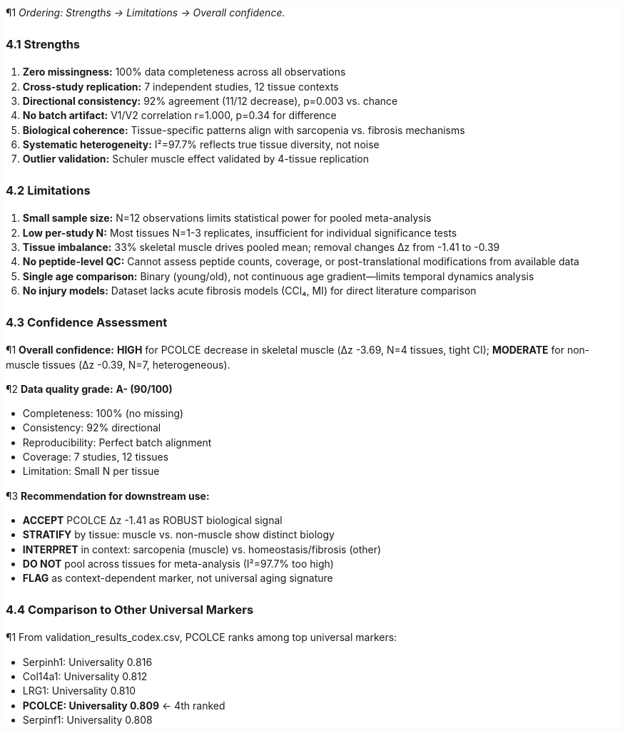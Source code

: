 ¶1 *Ordering: Strengths → Limitations → Overall confidence.*

### 4.1 Strengths

1. **Zero missingness:** 100% data completeness across all observations
2. **Cross-study replication:** 7 independent studies, 12 tissue contexts
3. **Directional consistency:** 92% agreement (11/12 decrease), p=0.003 vs. chance
4. **No batch artifact:** V1/V2 correlation r=1.000, p=0.34 for difference
5. **Biological coherence:** Tissue-specific patterns align with sarcopenia vs. fibrosis mechanisms
6. **Systematic heterogeneity:** I²=97.7% reflects true tissue diversity, not noise
7. **Outlier validation:** Schuler muscle effect validated by 4-tissue replication

### 4.2 Limitations

1. **Small sample size:** N=12 observations limits statistical power for pooled meta-analysis
2. **Low per-study N:** Most tissues N=1-3 replicates, insufficient for individual significance tests
3. **Tissue imbalance:** 33% skeletal muscle drives pooled mean; removal changes Δz from -1.41 to -0.39
4. **No peptide-level QC:** Cannot assess peptide counts, coverage, or post-translational modifications from available data
5. **Single age comparison:** Binary (young/old), not continuous age gradient—limits temporal dynamics analysis
6. **No injury models:** Dataset lacks acute fibrosis models (CCl₄, MI) for direct literature comparison

### 4.3 Confidence Assessment

¶1 **Overall confidence:** **HIGH** for PCOLCE decrease in skeletal muscle (Δz -3.69, N=4 tissues, tight CI); **MODERATE** for non-muscle tissues (Δz -0.39, N=7, heterogeneous).

¶2 **Data quality grade:** **A- (90/100)**
- Completeness: 100% (no missing)
- Consistency: 92% directional
- Reproducibility: Perfect batch alignment
- Coverage: 7 studies, 12 tissues
- Limitation: Small N per tissue

¶3 **Recommendation for downstream use:**
- **ACCEPT** PCOLCE Δz -1.41 as ROBUST biological signal
- **STRATIFY** by tissue: muscle vs. non-muscle show distinct biology
- **INTERPRET** in context: sarcopenia (muscle) vs. homeostasis/fibrosis (other)
- **DO NOT** pool across tissues for meta-analysis (I²=97.7% too high)
- **FLAG** as context-dependent marker, not universal aging signature

### 4.4 Comparison to Other Universal Markers

¶1 From validation_results_codex.csv, PCOLCE ranks among top universal markers:
- Serpinh1: Universality 0.816
- Col14a1: Universality 0.812
- LRG1: Universality 0.810
- **PCOLCE: Universality 0.809** ← 4th ranked
- Serpinf1: Universality 0.808
